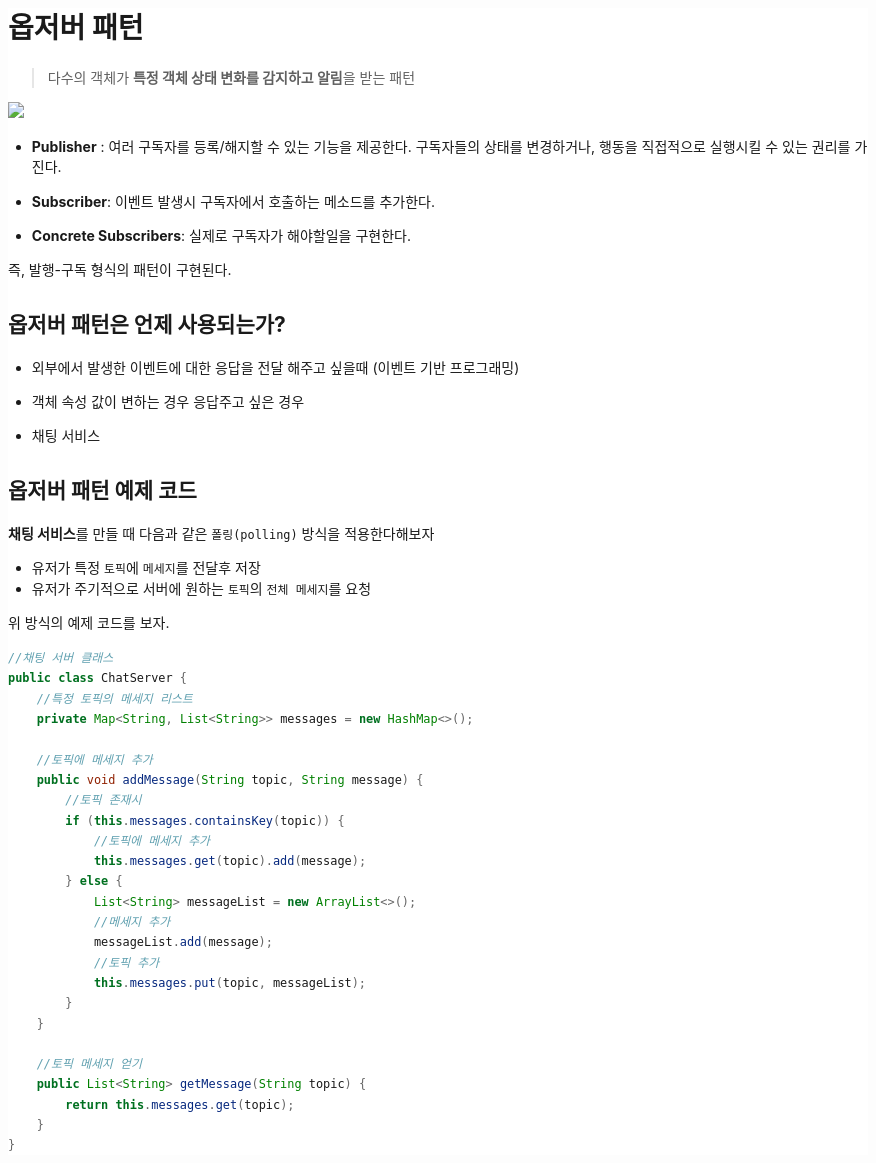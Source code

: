 # 옵저버 패턴

> 다수의 객체가 **특정 객체 상태 변화를 감지하고 알림**을 받는 패턴

![](https://refactoring.guru/images/patterns/diagrams/observer/structure.png?id=365b7e2b8fbecc8948f34b9f8f16f33c)

- **Publisher** : 여러 구독자를 등록/해지할 수 있는 기능을 제공한다. 구독자들의 상태를 변경하거나, 행동을 직접적으로 실행시킬 수 있는 권리를 가진다.

- **Subscriber**: 이벤트 발생시 구독자에서 호출하는 메소드를 추가한다. 

- **Concrete Subscribers**: 실제로 구독자가 해야할일을 구현한다.

즉, 발행-구독 형식의 패턴이 구현된다. 

## 옵저버 패턴은 언제 사용되는가?

- 외부에서 발생한 이벤트에 대한 응답을 전달 해주고 싶을때 (이벤트 기반 프로그래밍)

- 객체 속성 값이 변하는 경우 응답주고 싶은 경우

- 채팅 서비스

## 옵저버 패턴 예제 코드

**채팅 서비스**를 만들 때 다음과 같은 `폴링(polling)` 방식을 적용한다해보자

- 유저가 특정 `토픽`에 `메세지`를 전달후 저장
- 유저가 주기적으로 서버에 원하는 `토픽`의 `전체 메세지`를 요청

위 방식의 예제 코드를 보자.

```java
//채팅 서버 클래스
public class ChatServer {
    //특정 토픽의 메세지 리스트
    private Map<String, List<String>> messages = new HashMap<>();

    //토픽에 메세지 추가
    public void addMessage(String topic, String message) {
        //토픽 존재시
        if (this.messages.containsKey(topic)) {
            //토픽에 메세지 추가
            this.messages.get(topic).add(message);
        } else {
            List<String> messageList = new ArrayList<>();
            //메세지 추가
            messageList.add(message);
            //토픽 추가
            this.messages.put(topic, messageList);
        }
    }

    //토픽 메세지 얻기
    public List<String> getMessage(String topic) {
        return this.messages.get(topic);
    }
}
```
